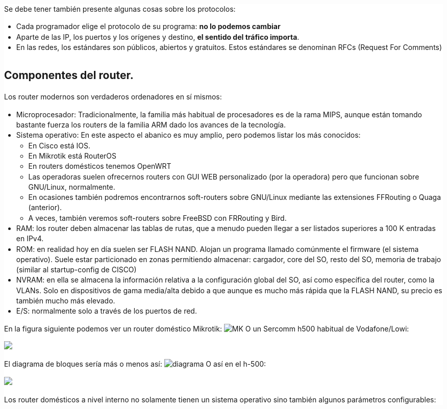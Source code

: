 Se debe tener también presente algunas cosas sobre los protocolos:

- Cada programador elige el protocolo de su programa: **no lo podemos
  cambiar**
- Aparte de las IP, los puertos y los orígenes y destino, **el sentido
  del tráfico importa**.
- En las redes, los estándares son públicos, abiertos y gratuitos.
  Estos estándares se denominan RFCs (Request For Comments)

## Componentes del router.

Los router modernos son verdaderos ordenadores en sí mismos:

- Microprocesador: Tradicionalmente, la familia más habitual de procesadores es de la rama MIPS, aunque están tomando bastante fuerza los routers de la familia ARM dado los avances de la tecnología.
- Sistema operativo: En este aspecto el abanico es muy amplio, pero podemos listar los más conocidos:
  - En Cisco está IOS. 
  - En Mikrotik está RouterOS
  - En routers domésticos tenemos OpenWRT
  - Las operadoras suelen ofrecernos routers con GUI WEB personalizado (por la operadora) pero que funcionan sobre GNU/Linux, normalmente.
  - En ocasiones también podremos encontrarnos soft-routers sobre GNU/Linux mediante las extensiones FFRouting o Quaga (anterior).
  - A veces, también veremos soft-routers sobre FreeBSD con FRRouting y Bird.
- RAM: los router deben almacenar las tablas de rutas, que a menudo pueden llegar a ser listados superiores a 100 K entradas en IPv4.
- ROM: en realidad hoy en día suelen ser FLASH NAND. Alojan un programa
  llamado comúnmente el firmware (el sistema operativo). Suele estar particionado en zonas permitiendo almacenar: cargador, core del SO, resto del SO, memoria de trabajo (similar al startup-config de CISCO)
- NVRAM: en ella se almacena la información relativa a la configuración global del SO, así como específica del router, como la VLANs. Solo en dispositivos de gama media/alta debido a que aunque es mucho más rápida que la FLASH NAND, su precio es también mucho más elevado.
- E/S: normalmente solo a través de los puertos de red.

En la figura siguiente podemos ver un router doméstico Mikrotik:
![MK](https://openwrt.org/_media/media/mikrotik/mikrotik_rb750gr3_pcb_top.jpg?h=225&tok=9a1a32)
O un Sercomm h500 habitual de Vodafone/Lowi:

![](https://openwrt.org/_media/media/sercomm/h500s/h500s-board_top.jpg?w=400&tok=890c38)



El diagrama de bloques sería más o menos así:
![diagrama](https://luiscastelar.duckdns.org/2023/assets/PAR/UT5/04-descomposicion.png)
O así en el h-500:

![](https://openwrt.org/_media/media/sercomm/h500s/h500s-switch_diagram.png?w=600&tok=294239)

Los router domésticos a nivel interno no solamente tienen un sistema
operativo sino también algunos parámetros configurables:
